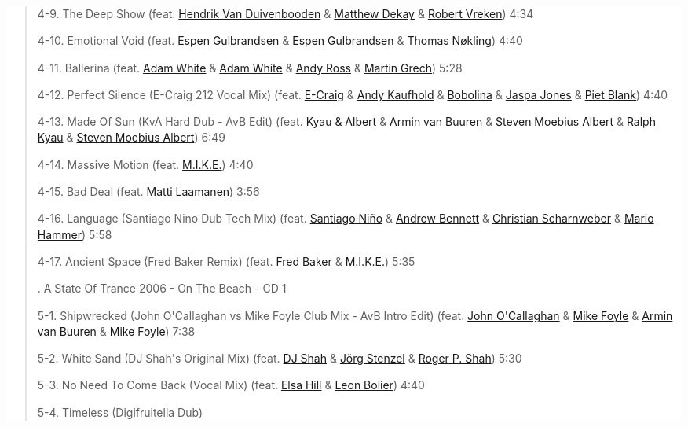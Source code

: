 >   4-9. The Deep Show 
> (feat. [Hendrik Van Duivenbooden](https://www.discogs.com/artist/504491 'Perfil no disponible') & [Matthew Dekay](https://www.discogs.com/artist/60596 'Perfil no disponible') & [Robert Vreken](https://www.discogs.com/artist/504490 'Perfil no disponible'))   4:34
> 
>   4-10. Emotional Void 
> (feat. [Espen Gulbrandsen](https://www.discogs.com/artist/467721 'Perfil no disponible') & [Espen Gulbrandsen](https://www.discogs.com/artist/467721 'Perfil no disponible') & [Thomas Nøkling](https://www.discogs.com/artist/504492 'Perfil no disponible'))   4:40
> 
>   4-11. Ballerina 
> (feat. [Adam White](https://www.discogs.com/artist/163457 'Perfil no disponible') & [Adam White](https://www.discogs.com/artist/163457 'Perfil no disponible') & [Andy Ross](https://www.discogs.com/artist/53414 'Perfil no disponible') & [Martin Grech](https://www.discogs.com/artist/149732 'Perfil no disponible'))   5:28
> 
>   4-12. Perfect Silence (E-Craig 212 Vocal Mix) 
> (feat. [E-Craig](https://www.discogs.com/artist/12684 'Perfil no disponible') & [Andy Kaufhold](https://www.discogs.com/artist/63065 'Perfil no disponible') & [Bobolina](https://www.discogs.com/artist/199447 'Perfil no disponible') & [Jaspa Jones](https://www.discogs.com/artist/12491 'Perfil no disponible') & [Piet Blank](https://www.discogs.com/artist/23082 'Perfil no disponible'))   4:40
> 
>   4-13. Made Of Sun (KvA Hard Dub - AvB Edit) 
> (feat. [Kyau & Albert](https://www.discogs.com/artist/627536 'Perfil no disponible') & [Armin van Buuren](https://www.discogs.com/artist/9070 'Perfil no disponible') & [Steven Moebius Albert](https://www.discogs.com/artist/62011 'Perfil no disponible') & [Ralph Kyau](https://www.discogs.com/artist/62012 'Perfil no disponible') & [Steven Moebius Albert](https://www.discogs.com/artist/62011 'Perfil no disponible'))   6:49
> 
>   4-14. Massive Motion 
> (feat. [M.I.K.E.](https://www.discogs.com/artist/15108 'Perfil no disponible'))   4:40
> 
>   4-15. Bad Deal 
> (feat. [Matti Laamanen](https://www.discogs.com/artist/89117 'Perfil no disponible'))   3:56
> 
>   4-16. Language (Santiago Nino Dub Tech Mix) 
> (feat. [Santiago Niño](https://www.discogs.com/artist/230181 'Perfil no disponible') & [Andrew Bennett](https://www.discogs.com/artist/245232 'Perfil no disponible') & [Christian Scharnweber](https://www.discogs.com/artist/325652 'Perfil no disponible') & [Mario Hammer](https://www.discogs.com/artist/113418 'Perfil no disponible'))   5:58
> 
>   4-17. Ancient Space (Fred Baker Remix) 
> (feat. [Fred Baker](https://www.discogs.com/artist/84200 'Perfil no disponible') & [M.I.K.E.](https://www.discogs.com/artist/15108 'Perfil no disponible'))   5:35
> 
>   . A State Of Trance 2006 - On The Beach - CD 1    
> 
>   5-1. Shipwrecked (John O'Callaghan vs Mike Foyle Club Mix - AvB Intro Edit) 
> (feat. [John O'Callaghan](https://www.discogs.com/artist/184855 'Perfil no disponible') & [Mike Foyle](https://www.discogs.com/artist/292640 'Perfil no disponible') & [Armin van Buuren](https://www.discogs.com/artist/9070 'Perfil no disponible') & [Mike Foyle](https://www.discogs.com/artist/292640 'Perfil no disponible'))   7:38
> 
>   5-2. White Sand (DJ Shah's Original Mix) 
> (feat. [DJ Shah](https://www.discogs.com/artist/16204 'Perfil no disponible') & [Jörg Stenzel](https://www.discogs.com/artist/171799 'Perfil no disponible') & [Roger P. Shah](https://www.discogs.com/artist/98633 'Perfil no disponible'))   5:30
> 
>   5-3. No Need To Come Back (Vocal Mix) 
> (feat. [Elsa Hill](https://www.discogs.com/artist/331100 'Perfil no disponible') & [Leon Bolier](https://www.discogs.com/artist/289120 'Perfil no disponible'))   4:40
> 
>   5-4. Timeless (Digifruitella Dub) 